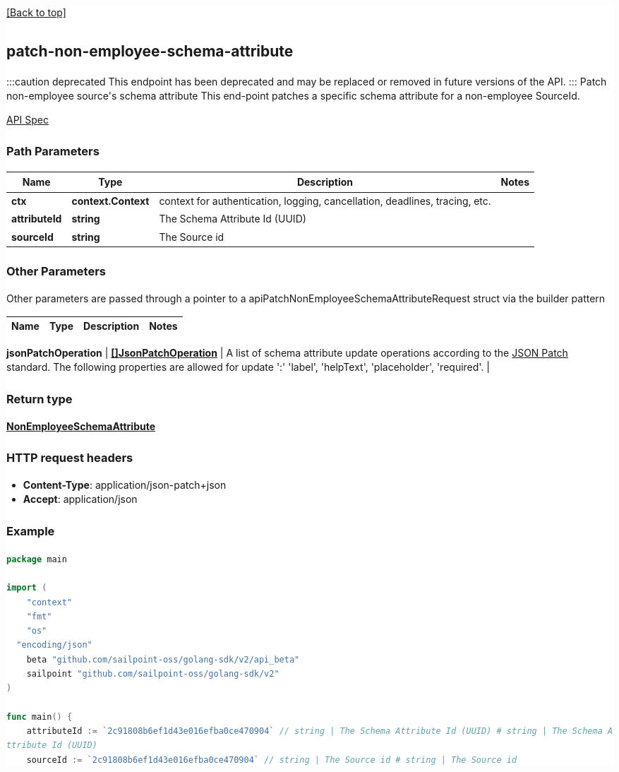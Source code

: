 [[Back to top]](#)

## patch-non-employee-schema-attribute
:::caution deprecated 
This endpoint has been deprecated and may be replaced or removed in future versions of the API.
:::
Patch non-employee source's schema attribute
This end-point patches a specific schema attribute for a non-employee SourceId.


[API Spec](https://developer.sailpoint.com/docs/api/beta/patch-non-employee-schema-attribute)

### Path Parameters


Name | Type | Description  | Notes
------------- | ------------- | ------------- | -------------
**ctx** | **context.Context** | context for authentication, logging, cancellation, deadlines, tracing, etc.
**attributeId** | **string** | The Schema Attribute Id (UUID) | 
**sourceId** | **string** | The Source id | 

### Other Parameters

Other parameters are passed through a pointer to a apiPatchNonEmployeeSchemaAttributeRequest struct via the builder pattern


Name | Type | Description  | Notes
------------- | ------------- | ------------- | -------------


 **jsonPatchOperation** | [**[]JsonPatchOperation**](../models/json-patch-operation) | A list of schema attribute update operations according to the [JSON Patch](https://tools.ietf.org/html/rfc6902) standard. The following properties are allowed for update &#39;:&#39; &#39;label&#39;, &#39;helpText&#39;, &#39;placeholder&#39;, &#39;required&#39;. | 

### Return type

[**NonEmployeeSchemaAttribute**](../models/non-employee-schema-attribute)

### HTTP request headers

- **Content-Type**: application/json-patch+json
- **Accept**: application/json

### Example

```go
package main

import (
	"context"
	"fmt"
	"os"
  "encoding/json"
    beta "github.com/sailpoint-oss/golang-sdk/v2/api_beta"
	sailpoint "github.com/sailpoint-oss/golang-sdk/v2"
)

func main() {
    attributeId := `2c91808b6ef1d43e016efba0ce470904` // string | The Schema Attribute Id (UUID) # string | The Schema Attribute Id (UUID)
    sourceId := `2c91808b6ef1d43e016efba0ce470904` // string | The Source id # string | The Source id
```